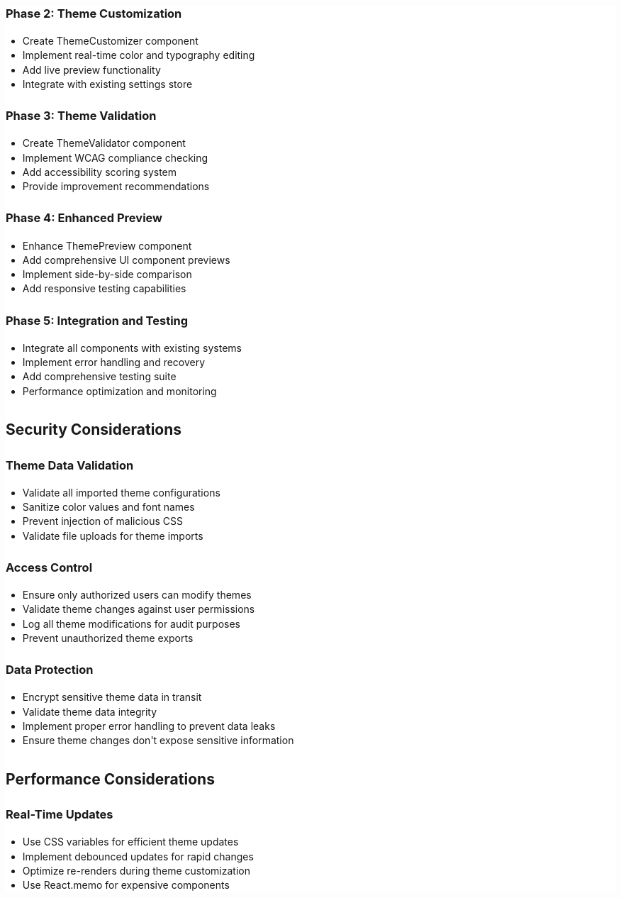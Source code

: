 ### Phase 2: Theme Customization
- Create ThemeCustomizer component
- Implement real-time color and typography editing
- Add live preview functionality
- Integrate with existing settings store

### Phase 3: Theme Validation
- Create ThemeValidator component
- Implement WCAG compliance checking
- Add accessibility scoring system
- Provide improvement recommendations

### Phase 4: Enhanced Preview
- Enhance ThemePreview component
- Add comprehensive UI component previews
- Implement side-by-side comparison
- Add responsive testing capabilities

### Phase 5: Integration and Testing
- Integrate all components with existing systems
- Implement error handling and recovery
- Add comprehensive testing suite
- Performance optimization and monitoring

## Security Considerations

### Theme Data Validation
- Validate all imported theme configurations
- Sanitize color values and font names
- Prevent injection of malicious CSS
- Validate file uploads for theme imports

### Access Control
- Ensure only authorized users can modify themes
- Validate theme changes against user permissions
- Log all theme modifications for audit purposes
- Prevent unauthorized theme exports

### Data Protection
- Encrypt sensitive theme data in transit
- Validate theme data integrity
- Implement proper error handling to prevent data leaks
- Ensure theme changes don't expose sensitive information

## Performance Considerations

### Real-Time Updates
- Use CSS variables for efficient theme updates
- Implement debounced updates for rapid changes
- Optimize re-renders during theme customization
- Use React.memo for expensive components
